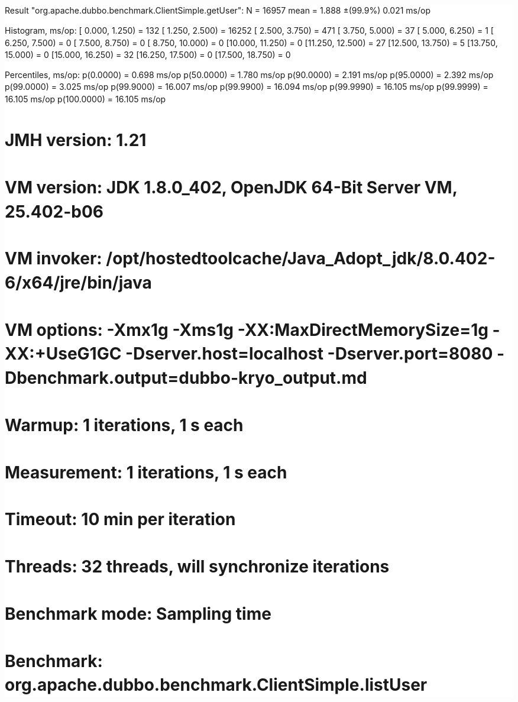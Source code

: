Result "org.apache.dubbo.benchmark.ClientSimple.getUser":
  N = 16957
  mean =      1.888 ±(99.9%) 0.021 ms/op

  Histogram, ms/op:
    [ 0.000,  1.250) = 132 
    [ 1.250,  2.500) = 16252 
    [ 2.500,  3.750) = 471 
    [ 3.750,  5.000) = 37 
    [ 5.000,  6.250) = 1 
    [ 6.250,  7.500) = 0 
    [ 7.500,  8.750) = 0 
    [ 8.750, 10.000) = 0 
    [10.000, 11.250) = 0 
    [11.250, 12.500) = 27 
    [12.500, 13.750) = 5 
    [13.750, 15.000) = 0 
    [15.000, 16.250) = 32 
    [16.250, 17.500) = 0 
    [17.500, 18.750) = 0 

  Percentiles, ms/op:
      p(0.0000) =      0.698 ms/op
     p(50.0000) =      1.780 ms/op
     p(90.0000) =      2.191 ms/op
     p(95.0000) =      2.392 ms/op
     p(99.0000) =      3.025 ms/op
     p(99.9000) =     16.007 ms/op
     p(99.9900) =     16.094 ms/op
     p(99.9990) =     16.105 ms/op
     p(99.9999) =     16.105 ms/op
    p(100.0000) =     16.105 ms/op


# JMH version: 1.21
# VM version: JDK 1.8.0_402, OpenJDK 64-Bit Server VM, 25.402-b06
# VM invoker: /opt/hostedtoolcache/Java_Adopt_jdk/8.0.402-6/x64/jre/bin/java
# VM options: -Xmx1g -Xms1g -XX:MaxDirectMemorySize=1g -XX:+UseG1GC -Dserver.host=localhost -Dserver.port=8080 -Dbenchmark.output=dubbo-kryo_output.md
# Warmup: 1 iterations, 1 s each
# Measurement: 1 iterations, 1 s each
# Timeout: 10 min per iteration
# Threads: 32 threads, will synchronize iterations
# Benchmark mode: Sampling time
# Benchmark: org.apache.dubbo.benchmark.ClientSimple.listUser
